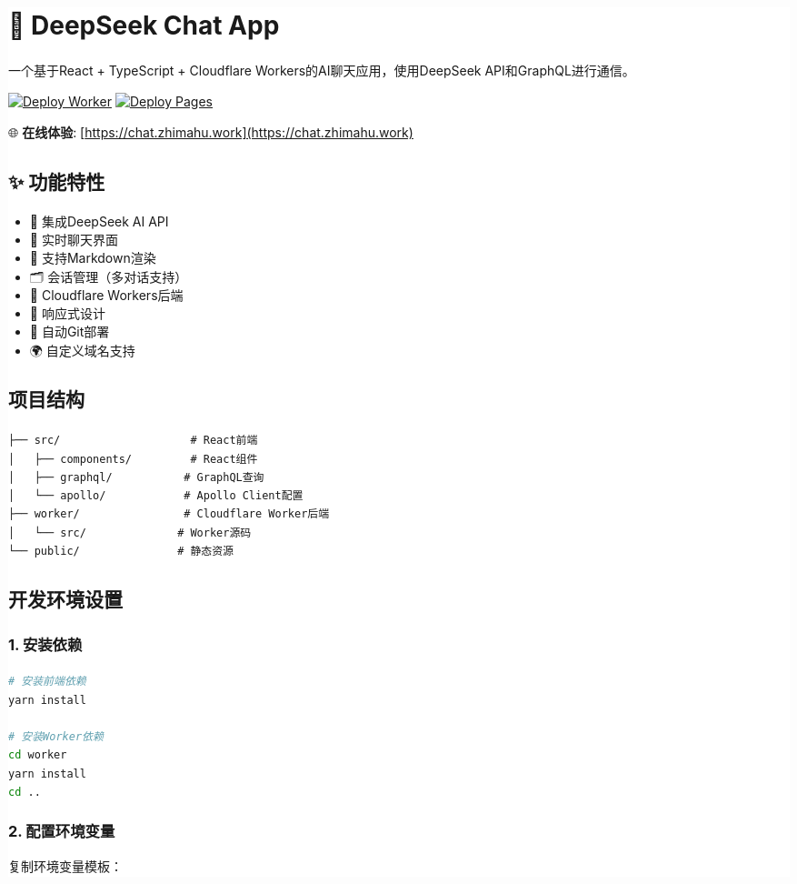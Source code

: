 # 🤖 DeepSeek Chat App

一个基于React + TypeScript + Cloudflare Workers的AI聊天应用，使用DeepSeek API和GraphQL进行通信。

[![Deploy Worker](https://github.com/cy3107/deepseek-chat-app/actions/workflows/deploy-worker.yml/badge.svg)](https://github.com/cy3107/deepseek-chat-app/actions/workflows/deploy-worker.yml)
[![Deploy Pages](https://github.com/cy3107/deepseek-chat-app/actions/workflows/deploy-pages.yml/badge.svg)](https://github.com/cy3107/deepseek-chat-app/actions/workflows/deploy-pages.yml)

🌐 **在线体验**: [https://chat.zhimahu.work](https://chat.zhimahu.work)

## ✨ 功能特性

- 🤖 集成DeepSeek AI API
- 💬 实时聊天界面
- 📝 支持Markdown渲染
- 🗂️ 会话管理（多对话支持）
- 🚀 Cloudflare Workers后端
- 📱 响应式设计
- 🔄 自动Git部署
- 🌍 自定义域名支持

## 项目结构

```
├── src/                    # React前端
│   ├── components/         # React组件
│   ├── graphql/           # GraphQL查询
│   └── apollo/            # Apollo Client配置
├── worker/                # Cloudflare Worker后端
│   └── src/              # Worker源码
└── public/               # 静态资源
```

## 开发环境设置

### 1. 安装依赖

```bash
# 安装前端依赖
yarn install

# 安装Worker依赖
cd worker
yarn install
cd ..
```

### 2. 配置环境变量

复制环境变量模板：
